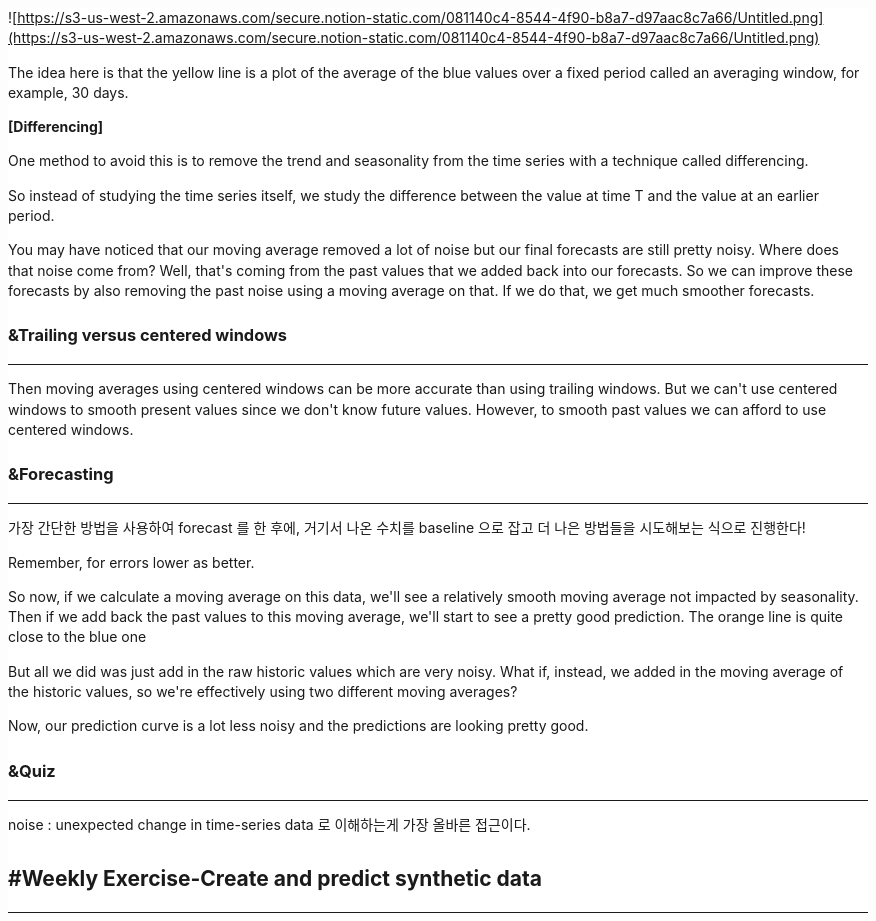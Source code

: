 ![https://s3-us-west-2.amazonaws.com/secure.notion-static.com/081140c4-8544-4f90-b8a7-d97aac8c7a66/Untitled.png](https://s3-us-west-2.amazonaws.com/secure.notion-static.com/081140c4-8544-4f90-b8a7-d97aac8c7a66/Untitled.png)

The idea here is that the yellow line is a plot of the average of the blue values over a fixed period called an averaging window, for example, 30 days.

**[Differencing]**

One method to avoid this is to remove the trend and seasonality from the time series with a technique called differencing.

So instead of studying the time series itself, we study the difference between the value at time T and the value at an earlier period.

You may have noticed that our moving average removed a lot of noise but our final forecasts are still pretty noisy. Where does that noise come from? Well, that's coming from the past values that we added back into our forecasts. So we can improve these forecasts by also removing the past noise using a moving average on that. If we do that, we get much smoother forecasts.

### &Trailing versus centered windows

---

Then moving averages using centered windows can be more accurate than using trailing windows. But we can't use centered windows to smooth present values since we don't know future values. However, to smooth past values we can afford to use centered windows.

### &Forecasting

---

가장 간단한 방법을 사용하여 forecast 를 한 후에, 거기서 나온 수치를 baseline 으로 잡고 더 나은 방법들을 시도해보는 식으로 진행한다!

Remember, for errors lower as better.

So now, if we calculate a moving average on this data, we'll see a relatively smooth moving average not impacted by seasonality. Then if we add back the past values to this moving average, we'll start to see a pretty good prediction. The orange line is quite close to the blue one

But all we did was just add in the raw historic values which are very noisy. What if, instead, we added in the moving average of the historic values, so we're effectively using two different moving averages?

Now, our prediction curve is a lot less noisy and the predictions are looking pretty good.

### &Quiz

---

noise : unexpected change in time-series data 로 이해하는게 가장 올바른 접근이다.

## #Weekly Exercise-Create and predict synthetic data

---